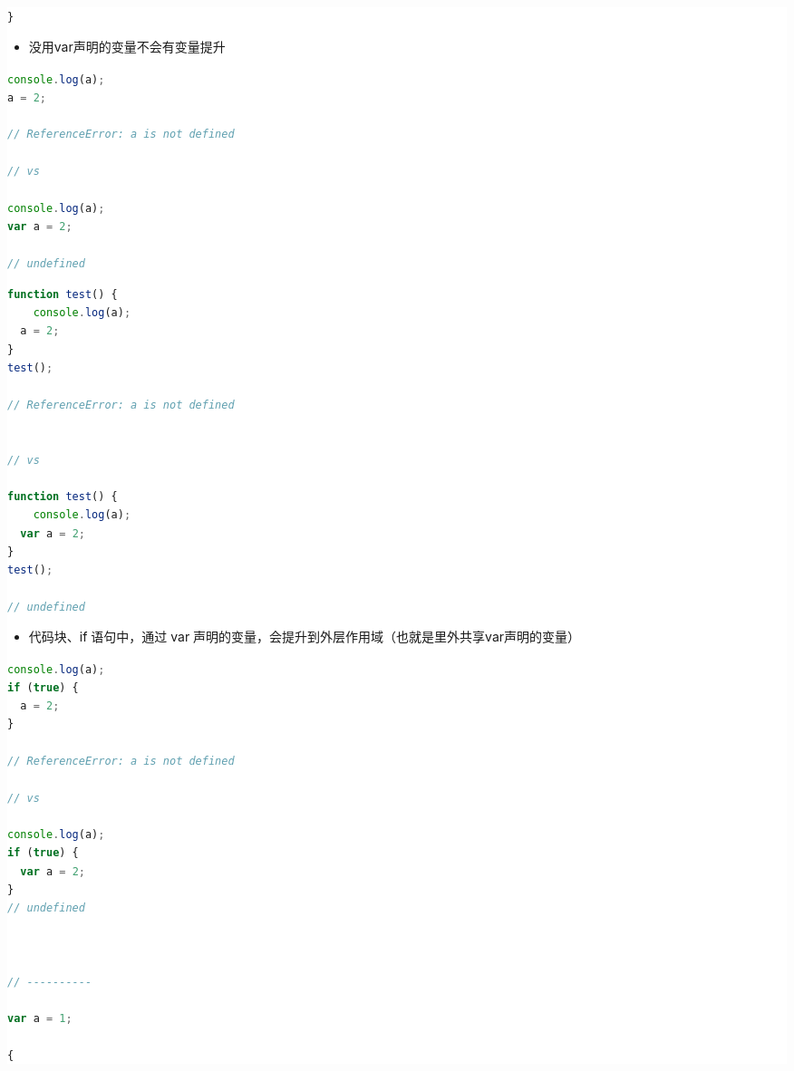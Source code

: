 ```javascript
}
```

- 没用var声明的变量不会有变量提升


```javascript
console.log(a);
a = 2;

// ReferenceError: a is not defined

// vs

console.log(a);
var a = 2;

// undefined
```

```javascript
function test() {
	console.log(a);
  a = 2;
}
test();

// ReferenceError: a is not defined


// vs

function test() {
	console.log(a);
  var a = 2;
}
test();

// undefined
```

- 代码块、if 语句中，通过 var 声明的变量，会提升到外层作用域（也就是里外共享var声明的变量）


```javascript
console.log(a);
if (true) {
  a = 2;
}

// ReferenceError: a is not defined

// vs

console.log(a);
if (true) {
  var a = 2;
}
// undefined



// ----------

var a = 1;

{
```